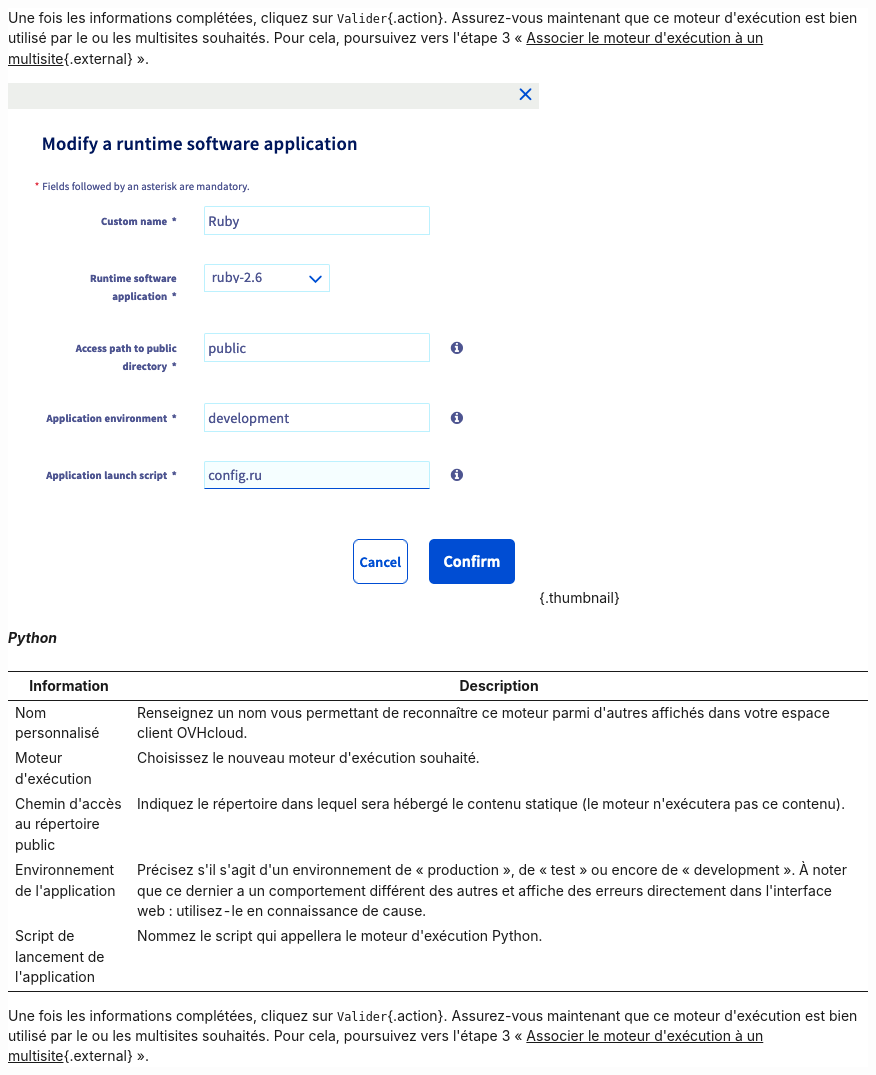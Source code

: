 Une fois les informations complétées, cliquez sur `Valider`{.action}. Assurez-vous maintenant que ce moteur d'exécution est bien utilisé par le ou les multisites souhaités. Pour cela, poursuivez vers l'étape 3 « [Associer le moteur d'exécution à un multisite](./#etape-3-associer-le-moteur-dexecution-a-un-multisite_2){.external} ».

![cloudweb](images/cloud-web-runtime-step2-1-3.png){.thumbnail}


##### **Python**

|Information|Description| 
|---|---| 
|Nom personnalisé|Renseignez un nom vous permettant de reconnaître ce moteur parmi d'autres affichés dans votre espace client OVHcloud.|
|Moteur d'exécution|Choisissez le nouveau moteur d'exécution souhaité.|
|Chemin d'accès au répertoire public|Indiquez le répertoire dans lequel sera hébergé le contenu statique (le moteur n'exécutera pas ce contenu).|
|Environnement de l'application|Précisez s'il s'agit d'un environnement de « production », de « test » ou encore de « development ». À noter que ce dernier a un comportement différent des autres et affiche des erreurs directement dans l'interface web : utilisez-le en connaissance de cause.|
|Script de lancement de l'application|Nommez le script qui appellera le moteur d'exécution Python.|

Une fois les informations complétées, cliquez sur `Valider`{.action}. Assurez-vous maintenant que ce moteur d'exécution est bien utilisé par le ou les multisites souhaités. Pour cela, poursuivez vers l'étape 3 « [Associer le moteur d'exécution à un multisite](./#etape-3-associer-le-moteur-dexecution-a-un-multisite_2){.external} ».
